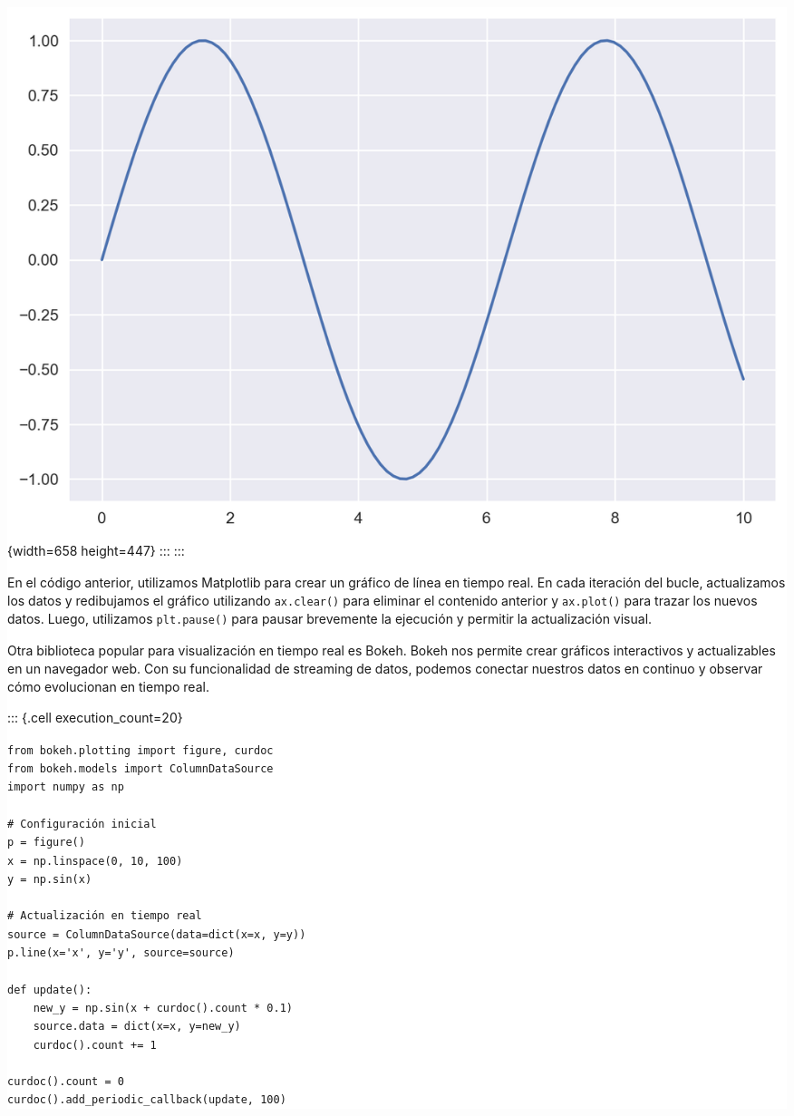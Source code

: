 ![](index_files/figure-html/cell-20-output-1.png){width=658 height=447}
:::
:::


En el código anterior, utilizamos Matplotlib para crear un gráfico de línea en tiempo real. En cada iteración del bucle, actualizamos los datos y redibujamos el gráfico utilizando `ax.clear()` para eliminar el contenido anterior y `ax.plot()` para trazar los nuevos datos. Luego, utilizamos `plt.pause()` para pausar brevemente la ejecución y permitir la actualización visual.

Otra biblioteca popular para visualización en tiempo real es Bokeh. Bokeh nos permite crear gráficos interactivos y actualizables en un navegador web. Con su funcionalidad de streaming de datos, podemos conectar nuestros datos en continuo y observar cómo evolucionan en tiempo real.

::: {.cell execution_count=20}
``` {.python .cell-code}
from bokeh.plotting import figure, curdoc
from bokeh.models import ColumnDataSource
import numpy as np

# Configuración inicial
p = figure()
x = np.linspace(0, 10, 100)
y = np.sin(x)

# Actualización en tiempo real
source = ColumnDataSource(data=dict(x=x, y=y))
p.line(x='x', y='y', source=source)

def update():
    new_y = np.sin(x + curdoc().count * 0.1)
    source.data = dict(x=x, y=new_y)
    curdoc().count += 1

curdoc().count = 0
curdoc().add_periodic_callback(update, 100)
```